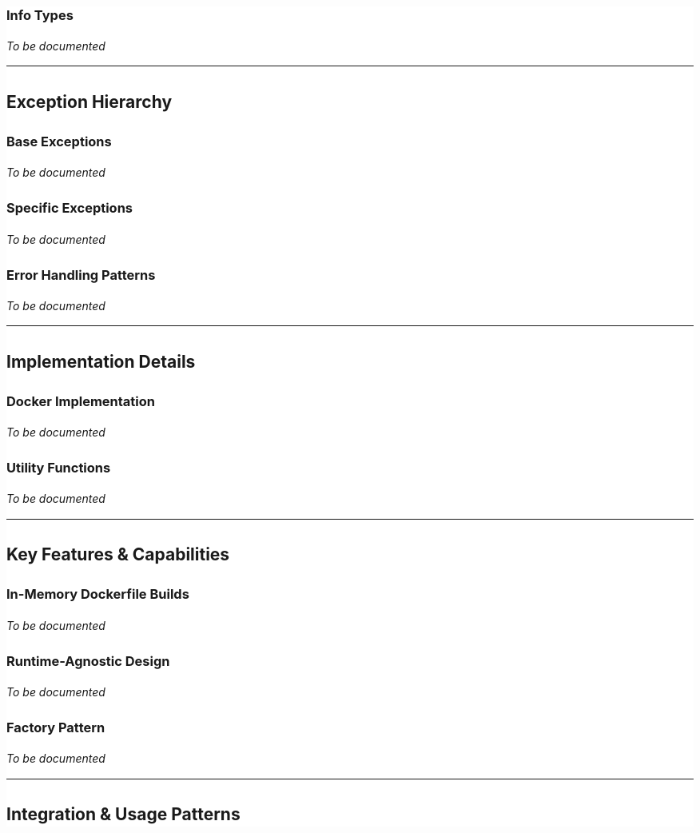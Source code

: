 ### Info Types

*To be documented*

---

## Exception Hierarchy

### Base Exceptions

*To be documented*

### Specific Exceptions

*To be documented*

### Error Handling Patterns

*To be documented*

---

## Implementation Details

### Docker Implementation

*To be documented*

### Utility Functions

*To be documented*

---

## Key Features & Capabilities

### In-Memory Dockerfile Builds

*To be documented*

### Runtime-Agnostic Design

*To be documented*

### Factory Pattern

*To be documented*

---

## Integration & Usage Patterns
